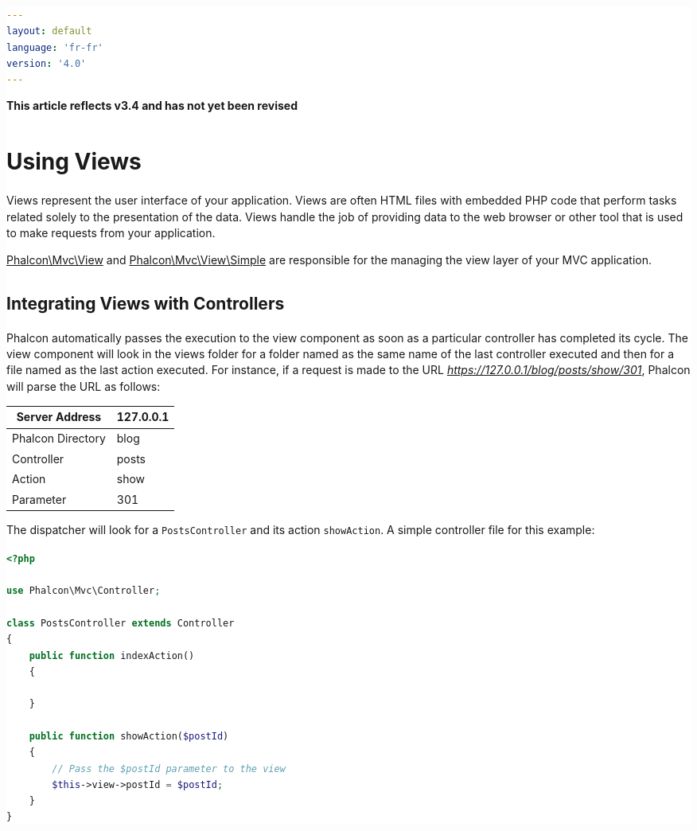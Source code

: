 ```yaml
---
layout: default
language: 'fr-fr'
version: '4.0'
---
```

**This article reflects v3.4 and has not yet been revised**

<a name='overview'></a>

# Using Views

Views represent the user interface of your application. Views are often HTML files with embedded PHP code that perform tasks related solely to the presentation of the data. Views handle the job of providing data to the web browser or other tool that is used to make requests from your application.

[Phalcon\Mvc\View](api/Phalcon_Mvc_View) and [Phalcon\Mvc\View\Simple](api/Phalcon_Mvc_View_Simple) are responsible for the managing the view layer of your MVC application.

<a name='integrating-views-with-controllers'></a>

## Integrating Views with Controllers

Phalcon automatically passes the execution to the view component as soon as a particular controller has completed its cycle. The view component will look in the views folder for a folder named as the same name of the last controller executed and then for a file named as the last action executed. For instance, if a request is made to the URL *https://127.0.0.1/blog/posts/show/301*, Phalcon will parse the URL as follows:

| Server Address    | 127.0.0.1 |
| ----------------- | --------- |
| Phalcon Directory | blog      |
| Controller        | posts     |
| Action            | show      |
| Parameter         | 301       |

The dispatcher will look for a `PostsController` and its action `showAction`. A simple controller file for this example:

```php
<?php

use Phalcon\Mvc\Controller;

class PostsController extends Controller
{
    public function indexAction()
    {

    }

    public function showAction($postId)
    {
        // Pass the $postId parameter to the view
        $this->view->postId = $postId;
    }
}
```
